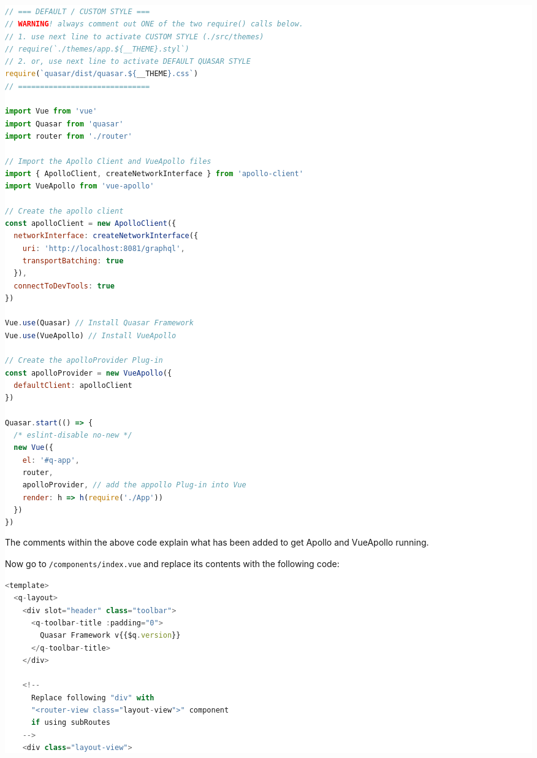 ```Javascript
// === DEFAULT / CUSTOM STYLE ===
// WARNING! always comment out ONE of the two require() calls below.
// 1. use next line to activate CUSTOM STYLE (./src/themes)
// require(`./themes/app.${__THEME}.styl`)
// 2. or, use next line to activate DEFAULT QUASAR STYLE
require(`quasar/dist/quasar.${__THEME}.css`)
// ==============================

import Vue from 'vue'
import Quasar from 'quasar'
import router from './router'

// Import the Apollo Client and VueApollo files
import { ApolloClient, createNetworkInterface } from 'apollo-client'
import VueApollo from 'vue-apollo'

// Create the apollo client
const apolloClient = new ApolloClient({
  networkInterface: createNetworkInterface({
    uri: 'http://localhost:8081/graphql',
    transportBatching: true
  }),
  connectToDevTools: true
})

Vue.use(Quasar) // Install Quasar Framework
Vue.use(VueApollo) // Install VueApollo

// Create the apolloProvider Plug-in
const apolloProvider = new VueApollo({
  defaultClient: apolloClient
})

Quasar.start(() => {
  /* eslint-disable no-new */
  new Vue({
    el: '#q-app',
    router,
    apolloProvider, // add the appollo Plug-in into Vue
    render: h => h(require('./App'))
  })
})

```

The comments within the above code explain what has been added to get Apollo and VueApollo running.

Now go to `/components/index.vue` and replace its contents with the following code:

```Javascript
<template>
  <q-layout>
    <div slot="header" class="toolbar">
      <q-toolbar-title :padding="0">
        Quasar Framework v{{$q.version}}
      </q-toolbar-title>
    </div>

    <!--
      Replace following "div" with
      "<router-view class="layout-view">" component
      if using subRoutes
    -->
    <div class="layout-view">
```